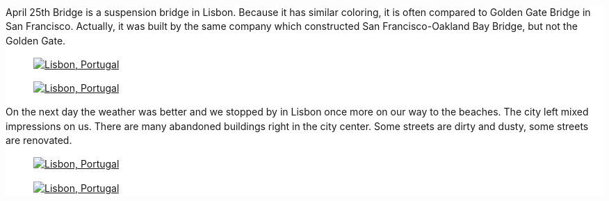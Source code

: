 <section class="text-block">
April 25th Bridge is a suspension bridge in Lisbon.
Because it has similar coloring, it is often compared to Golden Gate Bridge in San Francisco.
Actually, it was built by the same company which constructed San Francisco-Oakland Bay Bridge, but not the Golden Gate.
</section>

<section class="image-gallery" itemscope itemtype="http://schema.org/ImageGallery">
  <figure itemprop="associatedMedia" itemscope itemtype="http://schema.org/ImageObject">
    <a href="/images/posts/2016/lisbon-portugal/DSC07534-2000.jpg" itemprop="contentUrl" data-size="2000x1333">
      <img src="/images/bg.png" data-src="/images/posts/2016/lisbon-portugal/DSC07534-1000.jpg" width="1000" height="667" itemprop="thumbnail" alt="Lisbon, Portugal" />
    </a>
  </figure>
  <figure itemprop="associatedMedia" itemscope itemtype="http://schema.org/ImageObject">
    <a href="/images/posts/2016/lisbon-portugal/DSC07536-2000.jpg" itemprop="contentUrl" data-size="2000x1333">
      <img src="/images/bg.png" data-src="/images/posts/2016/lisbon-portugal/DSC07536-1000.jpg" width="1000" height="667" itemprop="thumbnail" alt="Lisbon, Portugal" />
    </a>
  </figure>
</section>

<section class="text-block">
On the next day the weather was better and we stopped by in Lisbon once more on our way to the beaches.
The city left mixed impressions on us. There are many abandoned buildings right in the city center.
Some streets are dirty and dusty, some streets are renovated.
</section>

<section class="image-gallery" itemscope itemtype="http://schema.org/ImageGallery">
  <figure itemprop="associatedMedia" itemscope itemtype="http://schema.org/ImageObject">
    <a href="/images/posts/2016/lisbon-portugal/DSC07747-2000.jpg" itemprop="contentUrl" data-size="2000x1312">
      <img src="/images/bg.png" data-src="/images/posts/2016/lisbon-portugal/DSC07747-1000.jpg" width="1000" height="656" itemprop="thumbnail" alt="Lisbon, Portugal" />
    </a>
  </figure>
  <figure itemprop="associatedMedia" itemscope itemtype="http://schema.org/ImageObject">
    <a href="/images/posts/2016/lisbon-portugal/DSC07751-2000.jpg" itemprop="contentUrl" data-size="2000x1333">
      <img src="/images/bg.png" data-src="/images/posts/2016/lisbon-portugal/DSC07751-1000.jpg" width="1000" height="667" itemprop="thumbnail" alt="Lisbon, Portugal" />
    </a>
  </figure>
</section>
